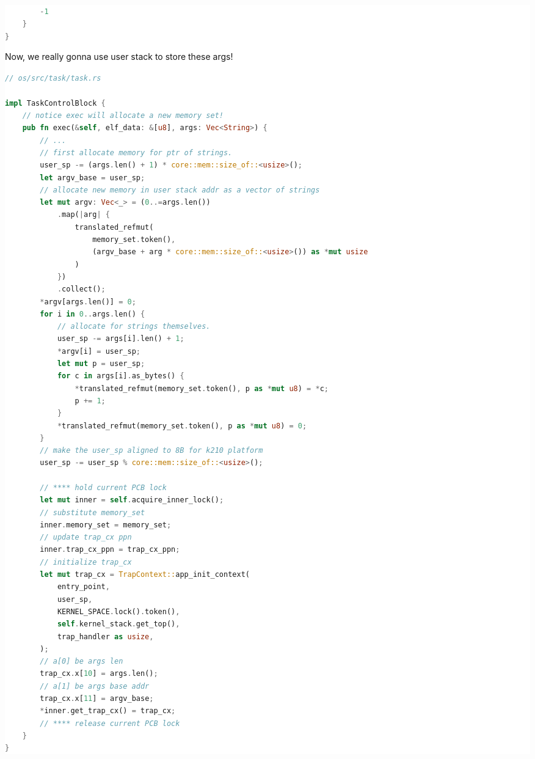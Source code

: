 ```rust
        -1
    }
}
```

Now, we really gonna use user stack to store these args!

```rust
// os/src/task/task.rs

impl TaskControlBlock {
	// notice exec will allocate a new memory set!
    pub fn exec(&self, elf_data: &[u8], args: Vec<String>) {
		// ...
		// first allocate memory for ptr of strings.
        user_sp -= (args.len() + 1) * core::mem::size_of::<usize>();
        let argv_base = user_sp;
		// allocate new memory in user stack addr as a vector of strings 
        let mut argv: Vec<_> = (0..=args.len())
            .map(|arg| {
                translated_refmut(
                    memory_set.token(),
                    (argv_base + arg * core::mem::size_of::<usize>()) as *mut usize
                )
            })
            .collect();
        *argv[args.len()] = 0;
        for i in 0..args.len() {
			// allocate for strings themselves.
            user_sp -= args[i].len() + 1;
            *argv[i] = user_sp;
            let mut p = user_sp;
            for c in args[i].as_bytes() {
                *translated_refmut(memory_set.token(), p as *mut u8) = *c;
                p += 1;
            }
            *translated_refmut(memory_set.token(), p as *mut u8) = 0;
        }
        // make the user_sp aligned to 8B for k210 platform
        user_sp -= user_sp % core::mem::size_of::<usize>();

        // **** hold current PCB lock
        let mut inner = self.acquire_inner_lock();
        // substitute memory_set
        inner.memory_set = memory_set;
        // update trap_cx ppn
        inner.trap_cx_ppn = trap_cx_ppn;
        // initialize trap_cx
        let mut trap_cx = TrapContext::app_init_context(
            entry_point,
            user_sp,
            KERNEL_SPACE.lock().token(),
            self.kernel_stack.get_top(),
            trap_handler as usize,
        );
		// a[0] be args len
        trap_cx.x[10] = args.len();
		// a[1] be args base addr
        trap_cx.x[11] = argv_base;
        *inner.get_trap_cx() = trap_cx;
        // **** release current PCB lock
    }
}
```
